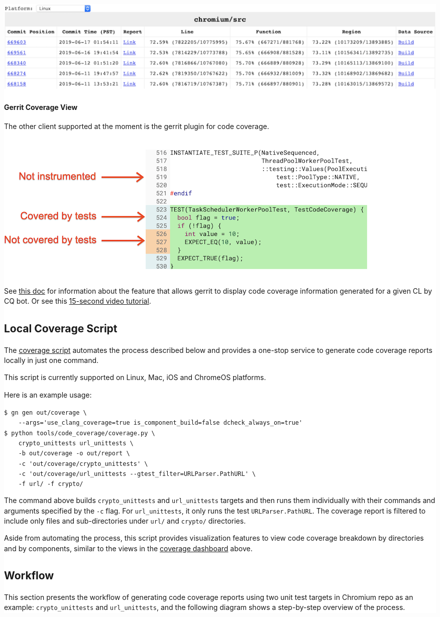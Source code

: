 ![coverage dashboard previous reports]

#### Gerrit Coverage View

The other client supported at the moment is the gerrit plugin for code coverage.

![gerrit coverage view]

See [this doc](code_coverage_in_gerrit.md) for information about the feature
that allows gerrit to display code coverage information generated for a given CL
by CQ bot. Or see this
[15-second video tutorial](https://www.youtube.com/watch?v=cxXlYcSgIPE).

## Local Coverage Script
The [coverage script] automates the process described below and provides a
one-stop service to generate code coverage reports locally in just one command.

This script is currently supported on Linux, Mac, iOS and ChromeOS platforms.

Here is an example usage:

```
$ gn gen out/coverage \
    --args='use_clang_coverage=true is_component_build=false dcheck_always_on=true'
$ python tools/code_coverage/coverage.py \
    crypto_unittests url_unittests \
    -b out/coverage -o out/report \
    -c 'out/coverage/crypto_unittests' \
    -c 'out/coverage/url_unittests --gtest_filter=URLParser.PathURL' \
    -f url/ -f crypto/
```
The command above builds `crypto_unittests` and `url_unittests` targets and then
runs them individually with their commands and arguments specified by the `-c` flag.
For `url_unittests`, it only runs the test `URLParser.PathURL`. The coverage report
is filtered to include only files and sub-directories under `url/` and `crypto/`
directories.

Aside from automating the process, this script provides visualization features to
view code coverage breakdown by directories and by components, similar to the
views in the [coverage dashboard](#coverage-dashboard) above.

## Workflow
This section presents the workflow of generating code coverage reports using two
unit test targets in Chromium repo as an example: `crypto_unittests` and
`url_unittests`, and the following diagram shows a step-by-step overview of the
process.


[assert]: http://man7.org/linux/man-pages/man3/assert.3.html
[code-coverage group]: https://groups.google.com/a/chromium.org/forum/#!forum/code-coverage
[code-coverage repository]: https://chrome-internal.googlesource.com/chrome/tools/code-coverage
[coverage dashboard]: https://analysis.chromium.org/p/chromium/coverage
[coverage script]: https://cs.chromium.org/chromium/src/tools/code_coverage/coverage.py
[coverage infra diagram]: images/code_coverage_infra_diagram.png
[coverage dashboard file view]: images/code_coverage_dashboard_file_view.png
[coverage dashboard component view]: images/code_coverage_dashboard_component_view.png
[coverage dashboard directory view]: images/code_coverage_dashboard_directory_view.png
[coverage dashboard link to previous reports]: images/code_coverage_dashboard_link_to_previous_reports.png
[coverage dashboard previous reports]: images/code_coverage_dashboard_previous_reports.png
[crbug.com/821617]: https://crbug.com/821617
[crbug.com/831939]: https://crbug.com/831939
[crbug.com/834781]: https://crbug.com/834781
[crbug.com/842424]: https://crbug.com/842424
[crrev.com/c/1172932]: https://crrev.com/c/1172932
[clang roll]: https://crbug.com/841908
[dead code example]: https://chromium.googlesource.com/chromium/src/+/ac6e09311fcc7e734be2ef21a9ccbbe04c4c4706
[documentation]: https://clang.llvm.org/docs/SourceBasedCodeCoverage.html
[file a bug]: https://bugs.chromium.org/p/chromium/issues/entry?components=Tools%3ECodeCoverage
[file a new issue]: https://bugs.chromium.org/p/chromium/issues/entry?components=Tools%3ECodeCoverage
[gerrit coverage view]: images/code_coverage_annotations.png
[guide]: http://llvm.org/docs/CommandGuide/llvm-cov.html
[How do crashes affect code coverage?]: #how-do-crashes-affect-code-coverage
[known issues]: https://bugs.chromium.org/p/chromium/issues/list?q=component:Tools%3ECodeCoverage
[tools link]: https://storage.googleapis.com/chromium-browser-clang-staging/
[test suite]: https://cs.chromium.org/chromium/src/tools/code_coverage/test_suite.txt